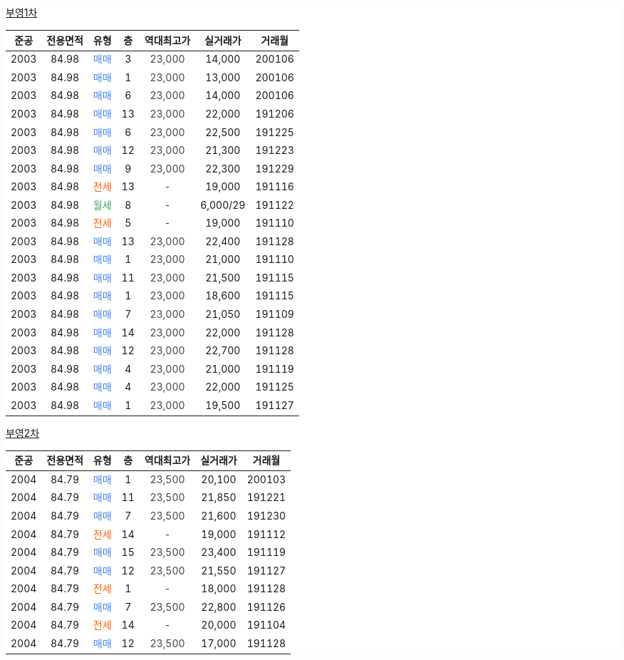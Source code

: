 
[부영1차](https://search.naver.com/search.naver?query=%EA%B4%91%EC%A3%BC%EA%B4%91%EC%97%AD%EC%8B%9C+%EA%B4%91%EC%82%B0%EA%B5%AC+%EC%82%B0%EC%9B%94%EB%8F%99+%EB%B6%80%EC%98%811%EC%B0%A8)

|준공|전용면적|유형|층|역대최고가|실거래가|거래월|
|:---:|:---:|:---:|:---:|:---:|:---:|:---:|
|2003|84.98|<span style="color:#4285f3">매매</span>|3|<span style="color:#444444">23,000</span>|14,000|200106|
|2003|84.98|<span style="color:#4285f3">매매</span>|1|<span style="color:#444444">23,000</span>|13,000|200106|
|2003|84.98|<span style="color:#4285f3">매매</span>|6|<span style="color:#444444">23,000</span>|14,000|200106|
|2003|84.98|<span style="color:#4285f3">매매</span>|13|<span style="color:#444444">23,000</span>|22,000|191206|
|2003|84.98|<span style="color:#4285f3">매매</span>|6|<span style="color:#444444">23,000</span>|22,500|191225|
|2003|84.98|<span style="color:#4285f3">매매</span>|12|<span style="color:#444444">23,000</span>|21,300|191223|
|2003|84.98|<span style="color:#4285f3">매매</span>|9|<span style="color:#444444">23,000</span>|22,300|191229|
|2003|84.98|<span style="color:#ff5a00">전세</span>|13|<span style="color:#444444">-</span>|19,000|191116|
|2003|84.98|<span style="color:#34a853">월세</span>|8|<span style="color:#444444">-</span>|6,000/29|191122|
|2003|84.98|<span style="color:#ff5a00">전세</span>|5|<span style="color:#444444">-</span>|19,000|191110|
|2003|84.98|<span style="color:#4285f3">매매</span>|13|<span style="color:#444444">23,000</span>|22,400|191128|
|2003|84.98|<span style="color:#4285f3">매매</span>|1|<span style="color:#444444">23,000</span>|21,000|191110|
|2003|84.98|<span style="color:#4285f3">매매</span>|11|<span style="color:#444444">23,000</span>|21,500|191115|
|2003|84.98|<span style="color:#4285f3">매매</span>|1|<span style="color:#444444">23,000</span>|18,600|191115|
|2003|84.98|<span style="color:#4285f3">매매</span>|7|<span style="color:#444444">23,000</span>|21,050|191109|
|2003|84.98|<span style="color:#4285f3">매매</span>|14|<span style="color:#444444">23,000</span>|22,000|191128|
|2003|84.98|<span style="color:#4285f3">매매</span>|12|<span style="color:#444444">23,000</span>|22,700|191128|
|2003|84.98|<span style="color:#4285f3">매매</span>|4|<span style="color:#444444">23,000</span>|21,000|191119|
|2003|84.98|<span style="color:#4285f3">매매</span>|4|<span style="color:#444444">23,000</span>|22,000|191125|
|2003|84.98|<span style="color:#4285f3">매매</span>|1|<span style="color:#444444">23,000</span>|19,500|191127|

[부영2차](https://search.naver.com/search.naver?query=%EA%B4%91%EC%A3%BC%EA%B4%91%EC%97%AD%EC%8B%9C+%EA%B4%91%EC%82%B0%EA%B5%AC+%EC%82%B0%EC%9B%94%EB%8F%99+%EB%B6%80%EC%98%812%EC%B0%A8)

|준공|전용면적|유형|층|역대최고가|실거래가|거래월|
|:---:|:---:|:---:|:---:|:---:|:---:|:---:|
|2004|84.79|<span style="color:#4285f3">매매</span>|1|<span style="color:#444444">23,500</span>|20,100|200103|
|2004|84.79|<span style="color:#4285f3">매매</span>|11|<span style="color:#444444">23,500</span>|21,850|191221|
|2004|84.79|<span style="color:#4285f3">매매</span>|7|<span style="color:#444444">23,500</span>|21,600|191230|
|2004|84.79|<span style="color:#ff5a00">전세</span>|14|<span style="color:#444444">-</span>|19,000|191112|
|2004|84.79|<span style="color:#4285f3">매매</span>|15|<span style="color:#444444">23,500</span>|23,400|191119|
|2004|84.79|<span style="color:#4285f3">매매</span>|12|<span style="color:#444444">23,500</span>|21,550|191127|
|2004|84.79|<span style="color:#ff5a00">전세</span>|1|<span style="color:#444444">-</span>|18,000|191128|
|2004|84.79|<span style="color:#4285f3">매매</span>|7|<span style="color:#444444">23,500</span>|22,800|191126|
|2004|84.79|<span style="color:#ff5a00">전세</span>|14|<span style="color:#444444">-</span>|20,000|191104|
|2004|84.79|<span style="color:#4285f3">매매</span>|12|<span style="color:#444444">23,500</span>|17,000|191128|
